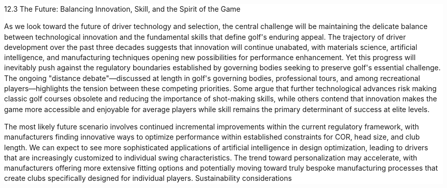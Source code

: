 12.3 The Future: Balancing Innovation, Skill, and the Spirit of the Game

As we look toward the future of driver technology and selection, the central challenge will be maintaining the delicate balance between technological innovation and the fundamental skills that define golf's enduring appeal. The trajectory of driver development over the past three decades suggests that innovation will continue unabated, with materials science, artificial intelligence, and manufacturing techniques opening new possibilities for performance enhancement. Yet this progress will inevitably push against the regulatory boundaries established by governing bodies seeking to preserve golf's essential challenge. The ongoing "distance debate"—discussed at length in golf's governing bodies, professional tours, and among recreational players—highlights the tension between these competing priorities. Some argue that further technological advances risk making classic golf courses obsolete and reducing the importance of shot-making skills, while others contend that innovation makes the game more accessible and enjoyable for average players while skill remains the primary determinant of success at elite levels.

The most likely future scenario involves continued incremental improvements within the current regulatory framework, with manufacturers finding innovative ways to optimize performance within established constraints for COR, head size, and club length. We can expect to see more sophisticated applications of artificial intelligence in design optimization, leading to drivers that are increasingly customized to individual swing characteristics. The trend toward personalization may accelerate, with manufacturers offering more extensive fitting options and potentially moving toward truly bespoke manufacturing processes that create clubs specifically designed for individual players. Sustainability considerations